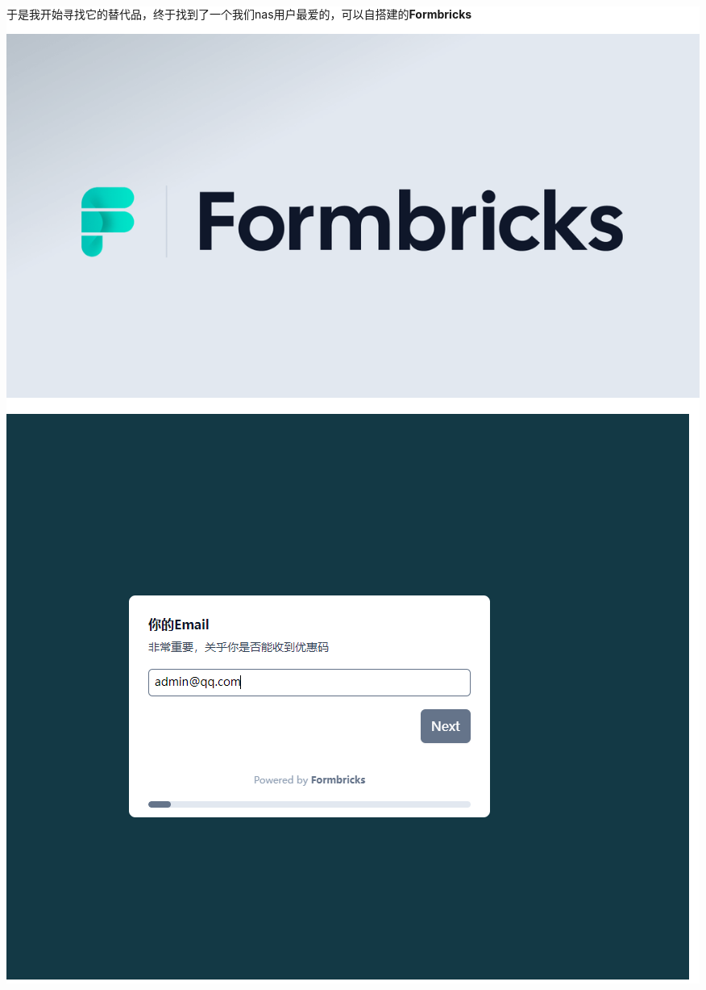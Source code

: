 

于是我开始寻找它的替代品，终于找到了一个我们nas用户最爱的，可以自搭建的**Formbricks**

![Formbricks · GitHub](203262290-3c2bc5b8-839c-468a-b675-e26a369c7fe2.png)

![Formbricks example1](image-20240506184406736.png)